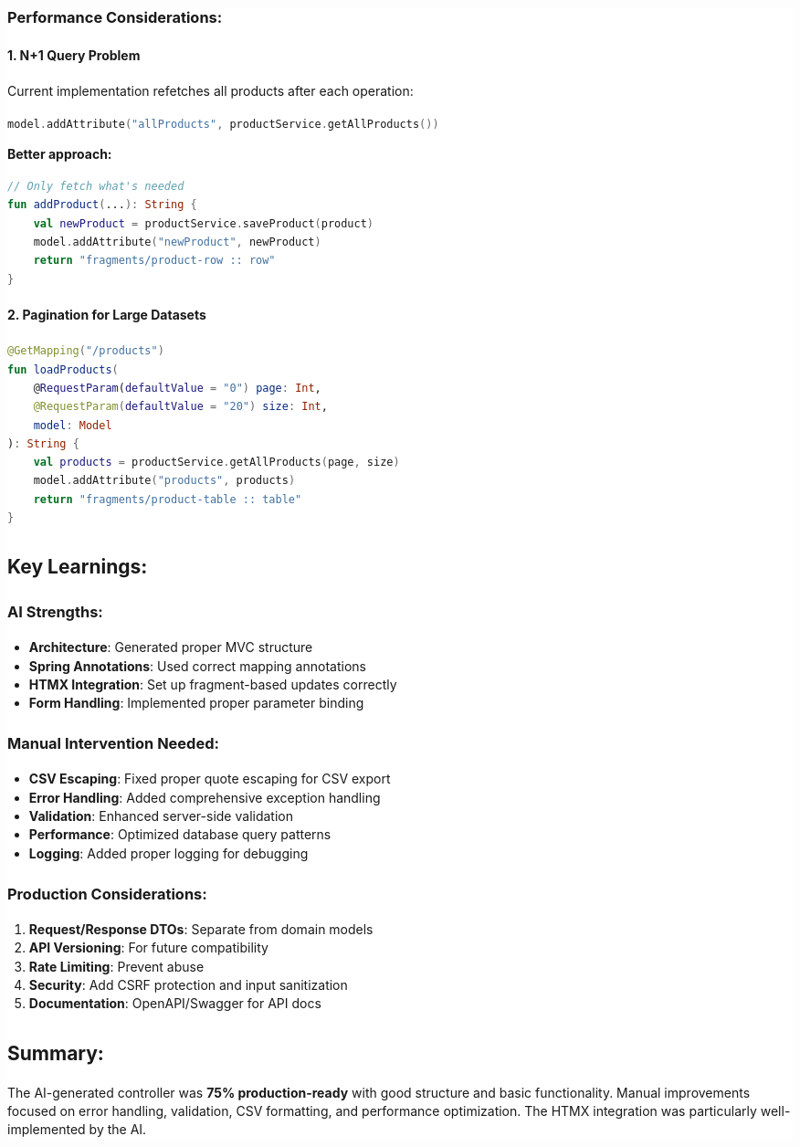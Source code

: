 ### Performance Considerations:

#### 1. **N+1 Query Problem**
Current implementation refetches all products after each operation:
```kotlin
model.addAttribute("allProducts", productService.getAllProducts())
```

**Better approach:**
```kotlin
// Only fetch what's needed
fun addProduct(...): String {
    val newProduct = productService.saveProduct(product)
    model.addAttribute("newProduct", newProduct)
    return "fragments/product-row :: row"
}
```

#### 2. **Pagination for Large Datasets**
```kotlin
@GetMapping("/products")
fun loadProducts(
    @RequestParam(defaultValue = "0") page: Int,
    @RequestParam(defaultValue = "20") size: Int,
    model: Model
): String {
    val products = productService.getAllProducts(page, size)
    model.addAttribute("products", products)
    return "fragments/product-table :: table"
}
```

## Key Learnings:

### AI Strengths:
- **Architecture**: Generated proper MVC structure
- **Spring Annotations**: Used correct mapping annotations
- **HTMX Integration**: Set up fragment-based updates correctly
- **Form Handling**: Implemented proper parameter binding

### Manual Intervention Needed:
- **CSV Escaping**: Fixed proper quote escaping for CSV export
- **Error Handling**: Added comprehensive exception handling
- **Validation**: Enhanced server-side validation
- **Performance**: Optimized database query patterns
- **Logging**: Added proper logging for debugging

### Production Considerations:
1. **Request/Response DTOs**: Separate from domain models
2. **API Versioning**: For future compatibility
3. **Rate Limiting**: Prevent abuse
4. **Security**: Add CSRF protection and input sanitization
5. **Documentation**: OpenAPI/Swagger for API docs

## Summary:
The AI-generated controller was **75% production-ready** with good structure and basic functionality. Manual improvements focused on error handling, validation, CSV formatting, and performance optimization. The HTMX integration was particularly well-implemented by the AI. 